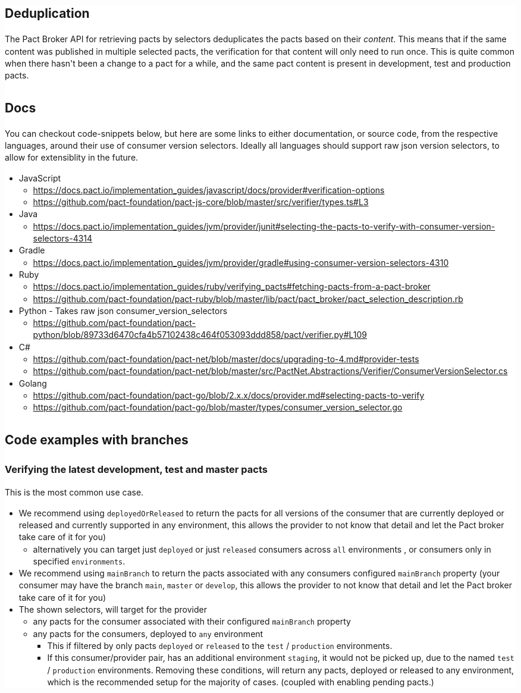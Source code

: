## Deduplication

The Pact Broker API for retrieving pacts by selectors deduplicates the pacts based on their *content*. This means that if the same content was published in multiple selected pacts, the verification for that content will only need to run once. This is quite common when there hasn't been a change to a pact for a while, and the same pact content is present in development, test and production pacts.

## Docs

You can checkout code-snippets below, but here are some links to either documentation, or source code, from the respective languages, around their use of consumer version selectors. Ideally all languages should support raw json version selectors, to allow for extensiblity in the future.

- JavaScript
  - https://docs.pact.io/implementation_guides/javascript/docs/provider#verification-options
  - https://github.com/pact-foundation/pact-js-core/blob/master/src/verifier/types.ts#L3
- Java
  - https://docs.pact.io/implementation_guides/jvm/provider/junit#selecting-the-pacts-to-verify-with-consumer-version-selectors-4314
- Gradle
  - https://docs.pact.io/implementation_guides/jvm/provider/gradle#using-consumer-version-selectors-4310
- Ruby
  - https://docs.pact.io/implementation_guides/ruby/verifying_pacts#fetching-pacts-from-a-pact-broker
  - https://github.com/pact-foundation/pact-ruby/blob/master/lib/pact/pact_broker/pact_selection_description.rb
- Python - Takes raw json consumer_version_selectors
  - https://github.com/pact-foundation/pact-python/blob/89733d6470cfa4b57102438c464f053093ddd858/pact/verifier.py#L109
- C#
  - https://github.com/pact-foundation/pact-net/blob/master/docs/upgrading-to-4.md#provider-tests
  - https://github.com/pact-foundation/pact-net/blob/master/src/PactNet.Abstractions/Verifier/ConsumerVersionSelector.cs
- Golang
  - https://github.com/pact-foundation/pact-go/blob/2.x.x/docs/provider.md#selecting-pacts-to-verify
  - https://github.com/pact-foundation/pact-go/blob/master/types/consumer_version_selector.go

## Code examples with branches

### Verifying the latest development, test and master pacts

This is the most common use case.

- We recommend using `deployedOrReleased` to return the pacts for all versions of the consumer that are currently deployed or released and currently supported in any environment, this allows the provider to not know that detail and let the Pact broker take care of it for you)
  - alternatively you can target just `deployed` or just `released` consumers across `all` environments , or consumers only in specified `environments`.
- We recommend using `mainBranch` to return the pacts associated with any consumers configured `mainBranch` property (your consumer may have the branch `main`, `master` or `develop`, this allows the provider to not know that detail and let the Pact broker take care of it for you)
- The shown selectors, will target for the provider
  - any pacts for the consumer associated with their configured `mainBranch` property
  - any pacts for the consumers, deployed to `any` environment
    - This if filtered by only pacts `deployed` or `released` to the `test` / `production` environments.
    - If this consumer/provider pair, has an additional environment `staging`, it would not be picked up, due to the named `test` / `production` environments. Removing these conditions, will return any pacts, deployed or released to any environment, which is the recommended setup for the majority of cases. (coupled with enabling pending pacts.)
